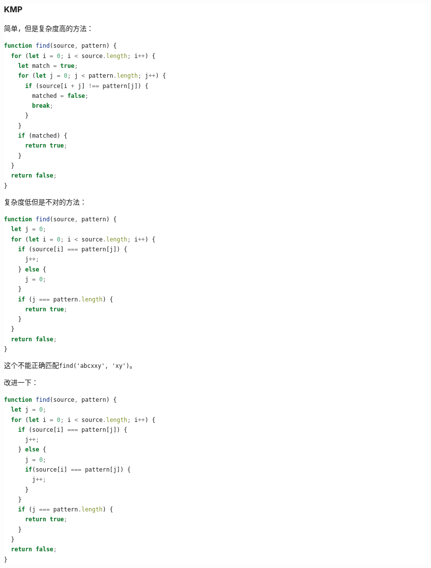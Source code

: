 ### KMP

简单，但是复杂度高的方法：

```js
function find(source, pattern) {
  for (let i = 0; i < source.length; i++) {
    let match = true;
    for (let j = 0; j < pattern.length; j++) {
      if (source[i + j] !== pattern[j]) {
        matched = false;
        break;
      }
    }
    if (matched) {
      return true;
    }
  }
  return false;
}
```

复杂度低但是不对的方法：

```js
function find(source, pattern) {
  let j = 0;
  for (let i = 0; i < source.length; i++) {
    if (source[i] === pattern[j]) {
      j++;
    } else {
      j = 0;
    }
    if (j === pattern.length) {
      return true;
    }
  }
  return false;
}
```

这个不能正确匹配`find('abcxxy', 'xy')`。

改进一下：

```js
function find(source, pattern) {
  let j = 0;
  for (let i = 0; i < source.length; i++) {
    if (source[i] === pattern[j]) {
      j++;
    } else {
      j = 0;
      if(source[i] === pattern[j]) {
        j++;
      }
    }
    if (j === pattern.length) {
      return true;
    }
  }
  return false;
}
```
